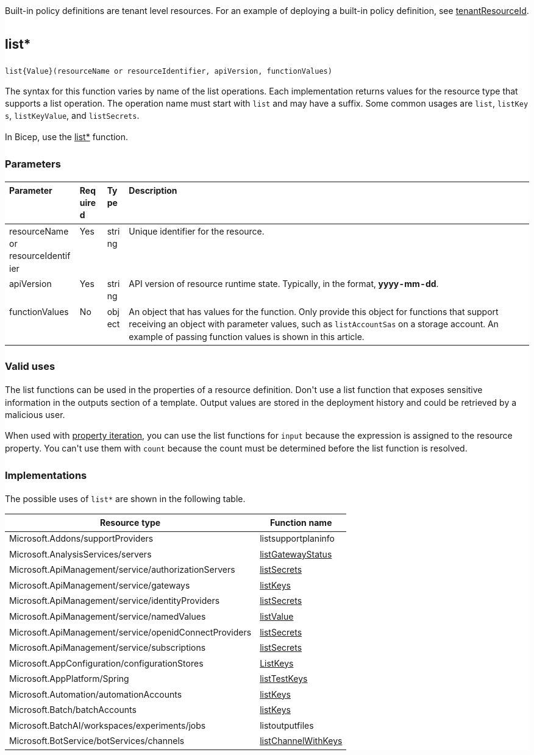 Built-in policy definitions are tenant level resources. For an example of deploying a built-in policy definition, see [tenantResourceId](#tenantresourceid).

<a id="listkeys"></a>
<a id="list"></a>

## list*

`list{Value}(resourceName or resourceIdentifier, apiVersion, functionValues)`

The syntax for this function varies by name of the list operations. Each implementation returns values for the resource type that supports a list operation. The operation name must start with `list` and may have a suffix. Some common usages are `list`, `listKeys`, `listKeyValue`, and `listSecrets`.

In Bicep, use the [list*](../bicep/bicep-functions-resource.md#list) function.

### Parameters

| Parameter | Required | Type | Description |
|:--- |:--- |:--- |:--- |
| resourceName or resourceIdentifier |Yes |string |Unique identifier for the resource. |
| apiVersion |Yes |string |API version of resource runtime state. Typically, in the format, **yyyy-mm-dd**. |
| functionValues |No |object | An object that has values for the function. Only provide this object for functions that support receiving an object with parameter values, such as `listAccountSas` on a storage account. An example of passing function values is shown in this article. |

### Valid uses

The list functions can be used in the properties of a resource definition. Don't use a list function that exposes sensitive information in the outputs section of a template. Output values are stored in the deployment history and could be retrieved by a malicious user.

When used with [property iteration](copy-properties.md), you can use the list functions for `input` because the expression is assigned to the resource property. You can't use them with `count` because the count must be determined before the list function is resolved.

### Implementations

The possible uses of `list*` are shown in the following table.

| Resource type | Function name |
| ------------- | ------------- |
| Microsoft.Addons/supportProviders | listsupportplaninfo |
| Microsoft.AnalysisServices/servers | [listGatewayStatus](/rest/api/analysisservices/servers/listgatewaystatus) |
| Microsoft.ApiManagement/service/authorizationServers | [listSecrets](/rest/api/apimanagement/current-ga/authorization-server/list-secrets) |
| Microsoft.ApiManagement/service/gateways | [listKeys](/rest/api/apimanagement/current-ga/gateway/list-keys) |
| Microsoft.ApiManagement/service/identityProviders | [listSecrets](/rest/api/apimanagement/current-ga/identity-provider/list-secrets) |
| Microsoft.ApiManagement/service/namedValues | [listValue](/rest/api/apimanagement/current-ga/named-value/list-value) |
| Microsoft.ApiManagement/service/openidConnectProviders | [listSecrets](/rest/api/apimanagement/current-ga/openid-connect-provider/list-secrets) |
| Microsoft.ApiManagement/service/subscriptions | [listSecrets](/rest/api/apimanagement/current-ga/subscription/list-secrets) |
| Microsoft.AppConfiguration/configurationStores | [ListKeys](/rest/api/appconfiguration/stable/configuration-stores/list-keys) |
| Microsoft.AppPlatform/Spring | [listTestKeys](/rest/api/azurespringapps/services/list-test-keys) |
| Microsoft.Automation/automationAccounts | [listKeys](/rest/api/automation/keys/listbyautomationaccount) |
| Microsoft.Batch/batchAccounts | [listKeys](/rest/api/batchmanagement/batchaccount/getkeys) |
| Microsoft.BatchAI/workspaces/experiments/jobs | listoutputfiles |
| Microsoft.BotService/botServices/channels | [listChannelWithKeys](https://github.com/Azure/azure-rest-api-specs/blob/master/specification/botservice/resource-manager/Microsoft.BotService/stable/2020-06-02/botservice.json#L553) |